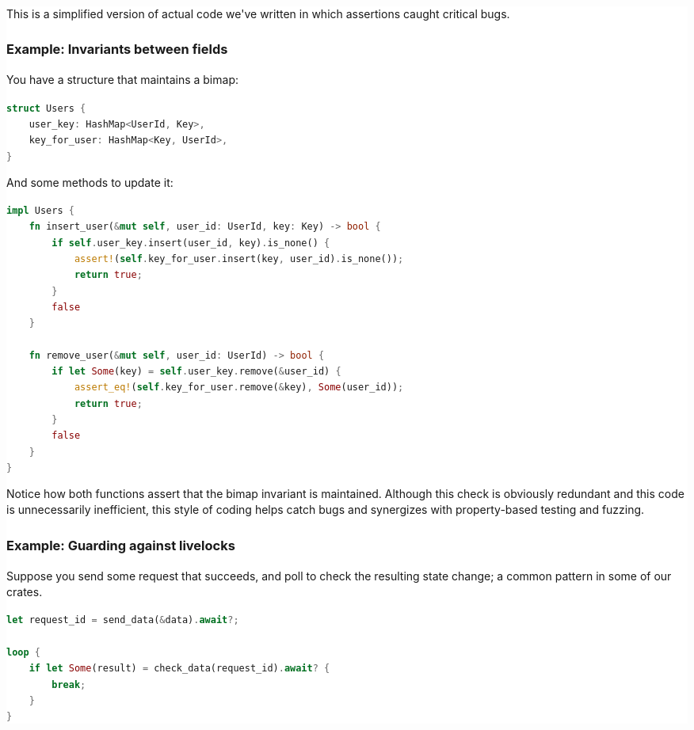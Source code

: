 This is a simplified version of actual code we've written in which
assertions caught critical bugs.

### Example: Invariants between fields

You have a structure that maintains a bimap:

```rust
struct Users {
    user_key: HashMap<UserId, Key>,
    key_for_user: HashMap<Key, UserId>,
}
```

And some methods to update it:

```rust
impl Users {
    fn insert_user(&mut self, user_id: UserId, key: Key) -> bool {
        if self.user_key.insert(user_id, key).is_none() {
            assert!(self.key_for_user.insert(key, user_id).is_none());
            return true;
        }
        false
    }

    fn remove_user(&mut self, user_id: UserId) -> bool {
        if let Some(key) = self.user_key.remove(&user_id) {
            assert_eq!(self.key_for_user.remove(&key), Some(user_id));
            return true;
        }
        false
    }
}
```

Notice how both functions assert that the bimap invariant is maintained.
Although this check is obviously redundant and this code is
unnecessarily inefficient, this style of coding helps catch bugs and
synergizes with property-based testing and fuzzing.

### Example: Guarding against livelocks

Suppose you send some request that succeeds, and poll to check the
resulting state change; a common pattern in some of our crates.

```rust
let request_id = send_data(&data).await?;

loop {
    if let Some(result) = check_data(request_id).await? {
        break;
    }
}
```
